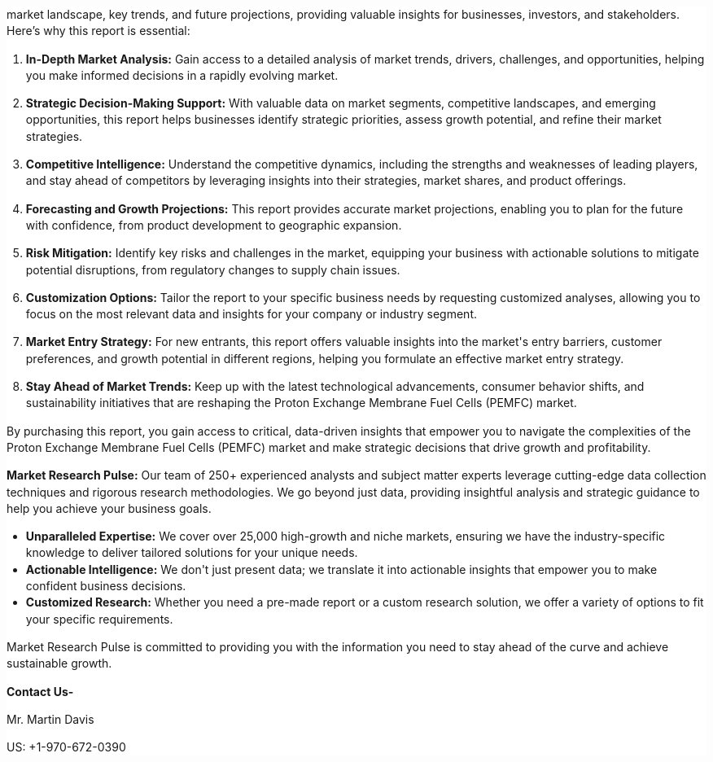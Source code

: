 market landscape, key trends, and future projections, providing valuable insights for businesses, investors, and stakeholders. Here&rsquo;s why this report is essential:</p><ol><li><p><strong>In-Depth Market Analysis:</strong> Gain access to a detailed analysis of market trends, drivers, challenges, and opportunities, helping you make informed decisions in a rapidly evolving market.</p></li><li><p><strong>Strategic Decision-Making Support:</strong> With valuable data on market segments, competitive landscapes, and emerging opportunities, this report helps businesses identify strategic priorities, assess growth potential, and refine their market strategies.</p></li><li><p><strong>Competitive Intelligence:</strong> Understand the competitive dynamics, including the strengths and weaknesses of leading players, and stay ahead of competitors by leveraging insights into their strategies, market shares, and product offerings.</p></li><li><p><strong>Forecasting and Growth Projections:</strong> This report provides accurate market projections, enabling you to plan for the future with confidence, from product development to geographic expansion.</p></li><li><p><strong>Risk Mitigation:</strong> Identify key risks and challenges in the market, equipping your business with actionable solutions to mitigate potential disruptions, from regulatory changes to supply chain issues.</p></li><li><p><strong>Customization Options:</strong> Tailor the report to your specific business needs by requesting customized analyses, allowing you to focus on the most relevant data and insights for your company or industry segment.</p></li><li><p><strong>Market Entry Strategy:</strong> For new entrants, this report offers valuable insights into the market's entry barriers, customer preferences, and growth potential in different regions, helping you formulate an effective market entry strategy.</p></li><li><p><strong>Stay Ahead of Market Trends:</strong> Keep up with the latest technological advancements, consumer behavior shifts, and sustainability initiatives that are reshaping the Proton Exchange Membrane Fuel Cells (PEMFC) market.</p></li></ol><p>By purchasing this report, you gain access to critical, data-driven insights that empower you to navigate the complexities of the Proton Exchange Membrane Fuel Cells (PEMFC) market and make strategic decisions that drive growth and profitability.</p><p><strong>Market Research Pulse:</strong>&nbsp;Our team of 250+ experienced analysts and subject matter experts leverage cutting-edge data collection techniques and rigorous research methodologies. We go beyond just data, providing insightful analysis and strategic guidance to help you achieve your business goals.</p><ul><li><strong>Unparalleled Expertise:</strong>&nbsp;We cover over 25,000 high-growth and niche markets, ensuring we have the industry-specific knowledge to deliver tailored solutions for your unique needs.</li><li><strong>Actionable Intelligence:</strong>&nbsp;We don't just present data; we translate it into actionable insights that empower you to make confident business decisions.</li><li><strong>Customized Research:</strong>&nbsp;Whether you need a pre-made report or a custom research solution, we offer a variety of options to fit your specific requirements.</li></ul><p>Market Research Pulse is committed to providing you with the information you need to stay ahead of the curve and achieve sustainable growth.</p><p><strong>Contact Us-</strong></p><p>Mr. Martin Davis</p><p>US: +1-970-672-0390</p>
